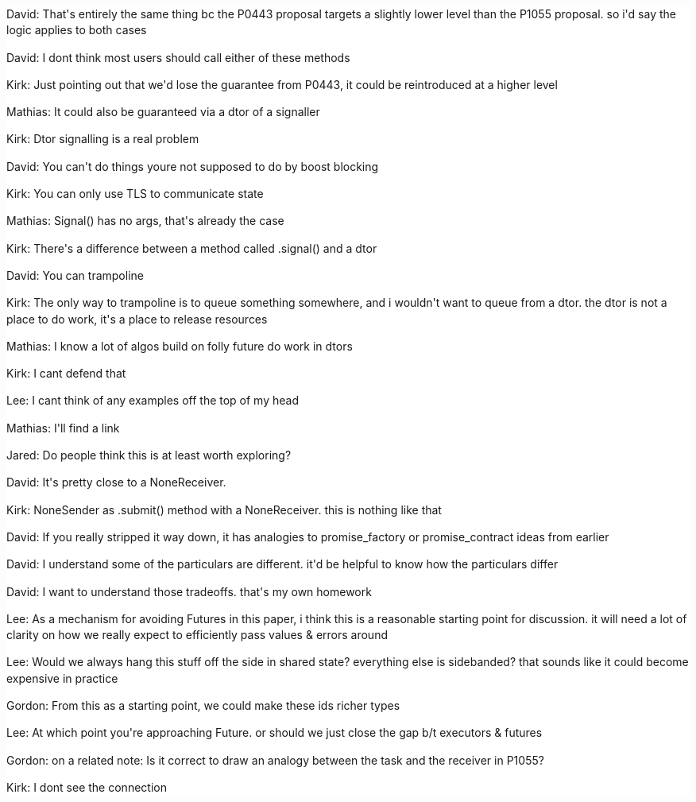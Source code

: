David: That's entirely the same thing bc the P0443 proposal targets a slightly lower level than the P1055 proposal. so i'd say the logic applies to both cases

David: I dont think most users should call either of these methods

Kirk: Just pointing out that we'd lose the guarantee from P0443, it could be reintroduced at a higher level

Mathias: It could also be guaranteed via a dtor of a signaller

Kirk: Dtor signalling is a real problem

David: You can't do things youre not supposed to do by boost blocking

Kirk: You can only use TLS to communicate state

Mathias: Signal() has no args, that's already the case

Kirk: There's a difference between a method called .signal() and a dtor

David: You can trampoline

Kirk: The only way to trampoline is to queue something somewhere, and i wouldn't want to queue from a dtor. the dtor is not a place to do work, it's a place to release resources

Mathias: I know a lot of algos build on folly future do work in dtors

Kirk: I cant defend that

Lee: I cant think of any examples off the top of my head

Mathias: I'll find a link

Jared: Do people think this is at least worth exploring?

David: It's pretty close to a NoneReceiver.

Kirk: NoneSender as .submit() method with a NoneReceiver. this is nothing like that

David: If you really stripped it way down, it has analogies to promise_factory or promise_contract ideas from earlier

David: I understand some of the particulars are different. it'd be helpful to know how the particulars differ

David: I want to understand those tradeoffs. that's my own homework

Lee: As a mechanism for avoiding Futures in this paper, i think this is a reasonable starting point for discussion. it will need a lot of clarity on how we really expect to efficiently pass values & errors around

Lee: Would we always hang this stuff off the side in shared state? everything else is sidebanded? that sounds like it could become expensive in practice

Gordon: From this as a starting point, we could make these ids richer types

Lee: At which point you're approaching Future. or should we just close the gap b/t executors & futures

Gordon: on a related note: Is it correct to draw an analogy between the task and the receiver in P1055?

Kirk: I dont see the connection
